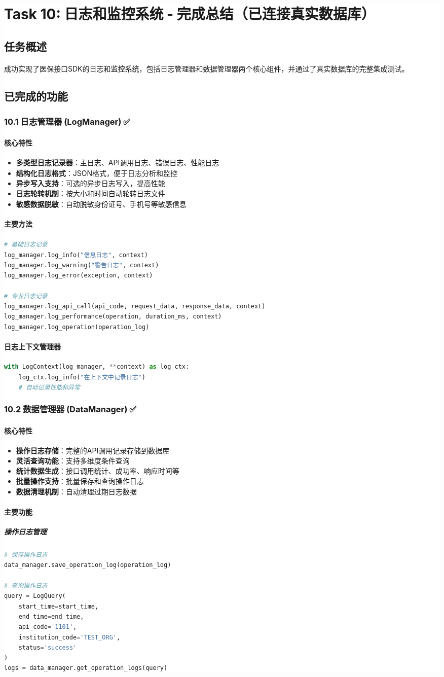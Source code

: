 # Task 10: 日志和监控系统 - 完成总结（已连接真实数据库）

## 任务概述

成功实现了医保接口SDK的日志和监控系统，包括日志管理器和数据管理器两个核心组件，并通过了真实数据库的完整集成测试。

## 已完成的功能

### 10.1 日志管理器 (LogManager) ✅

#### 核心特性
- **多类型日志记录器**：主日志、API调用日志、错误日志、性能日志
- **结构化日志格式**：JSON格式，便于日志分析和监控
- **异步写入支持**：可选的异步日志写入，提高性能
- **日志轮转机制**：按大小和时间自动轮转日志文件
- **敏感数据脱敏**：自动脱敏身份证号、手机号等敏感信息

#### 主要方法
```python
# 基础日志记录
log_manager.log_info("信息日志", context)
log_manager.log_warning("警告日志", context)
log_manager.log_error(exception, context)

# 专业日志记录
log_manager.log_api_call(api_code, request_data, response_data, context)
log_manager.log_performance(operation, duration_ms, context)
log_manager.log_operation(operation_log)
```

#### 日志上下文管理器
```python
with LogContext(log_manager, **context) as log_ctx:
    log_ctx.log_info("在上下文中记录日志")
    # 自动记录性能和异常
```

### 10.2 数据管理器 (DataManager) ✅

#### 核心特性
- **操作日志存储**：完整的API调用记录存储到数据库
- **灵活查询功能**：支持多维度条件查询
- **统计数据生成**：接口调用统计、成功率、响应时间等
- **批量操作支持**：批量保存和查询操作日志
- **数据清理机制**：自动清理过期日志数据

#### 主要功能

##### 操作日志管理
```python
# 保存操作日志
data_manager.save_operation_log(operation_log)

# 查询操作日志
query = LogQuery(
    start_time=start_time,
    end_time=end_time,
    api_code='1101',
    institution_code='TEST_ORG',
    status='success'
)
logs = data_manager.get_operation_logs(query)
```